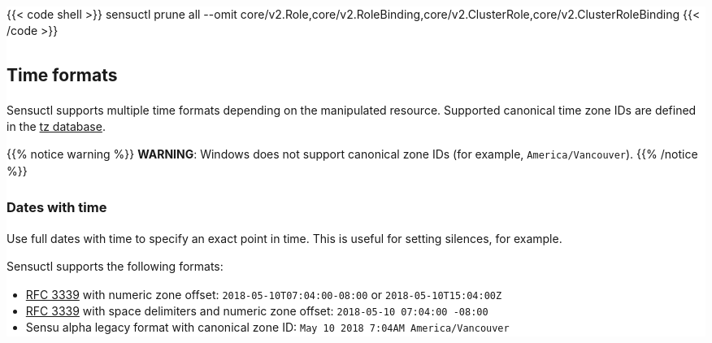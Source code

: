 {{< code shell >}}
sensuctl prune all --omit core/v2.Role,core/v2.RoleBinding,core/v2.ClusterRole,core/v2.ClusterRoleBinding
{{< /code >}}

## Time formats

Sensuctl supports multiple time formats depending on the manipulated resource.
Supported canonical time zone IDs are defined in the [tz database][2].

{{% notice warning %}}
**WARNING**: Windows does not support canonical zone IDs (for example, `America/Vancouver`).
{{% /notice %}}

### Dates with time

Use full dates with time to specify an exact point in time.
This is useful for setting silences, for example.

Sensuctl supports the following formats:

* [RFC 3339][42] with numeric zone offset: `2018-05-10T07:04:00-08:00` or
  `2018-05-10T15:04:00Z`
* [RFC 3339][42] with space delimiters and numeric zone offset: `2018-05-10 07:04:00
  -08:00`
* Sensu alpha legacy format with canonical zone ID: `May 10 2018 7:04AM
  America/Vancouver`


[1]: ../../operations/control-access/rbac/
[2]: https://en.wikipedia.org/wiki/List_of_tz_database_time_zones
[3]: #sensuctl-create-resource-types
[4]: ../#preferred-output-format
[5]: #sensuctl-edit-resource-types
[6]: ../../reference/
[7]: ../../operations/deploy-sensu/cluster-sensu/
[8]: ../../operations/control-access/rbac/#user-specification
[9]: ../../observability-pipeline/observe-process/pipelines/
[10]: #supported-resource-types
[11]: ../../web-ui/webconfig-reference/
[12]: ../../plugins/assets/
[13]: ../../observability-pipeline/observe-schedule/checks/
[14]: ../../observability-pipeline/observe-entities/entities/
[15]: ../../observability-pipeline/observe-events/events/
[16]: ../../observability-pipeline/observe-filter/filters/
[17]: ../../observability-pipeline/observe-process/handlers/
[18]: ../../observability-pipeline/observe-schedule/hooks/
[19]: ../../observability-pipeline/observe-transform/mutators/
[20]: ../../observability-pipeline/observe-process/silencing/
[21]: ../../operations/control-access/namespaces/
[22]: ../../operations/control-access/rbac#users
[23]: #subcommands
[24]: ../../operations/manage-secrets/secrets-providers/
[25]: ../../operations/control-access/ad-auth/
[26]: ../../operations/control-access/ldap-auth/
[27]: ../../operations/monitor-sensu/tessen/
[28]: ../../operations/manage-secrets/secrets/
[29]: ../../operations/deploy-sensu/etcdreplicators/
[30]: ../../commercial/
[31]: ../#manage-sensuctl
[32]: ../../operations/deploy-sensu/datastore/
[33]: #create-resources-across-namespaces
[34]: ../../operations/maintain-sensu/license/
[35]: ../../operations/control-access/rbac/#roles
[36]: #sensuctl-create-flags
[37]: ../../operations/control-access/oidc-auth/
[38]: ../../operations/control-access/rbac/#namespaced-resource-types
[39]: ../../operations/control-access/sso/
[40]: ../../observability-pipeline/observe-process/sumo-logic-metrics-handlers/
[41]: ../../observability-pipeline/observe-process/tcp-stream-handlers/
[42]: https://www.ietf.org/rfc/rfc3339.txt
[43]: ../../operations/control-access/rbac/#cluster-roles
[44]: ../../operations/control-access/rbac/#role-bindings
[45]: ../../operations/control-access/rbac/#cluster-role-bindings
[46]: ../#use-shell-autocompletion-with-sensuctl
